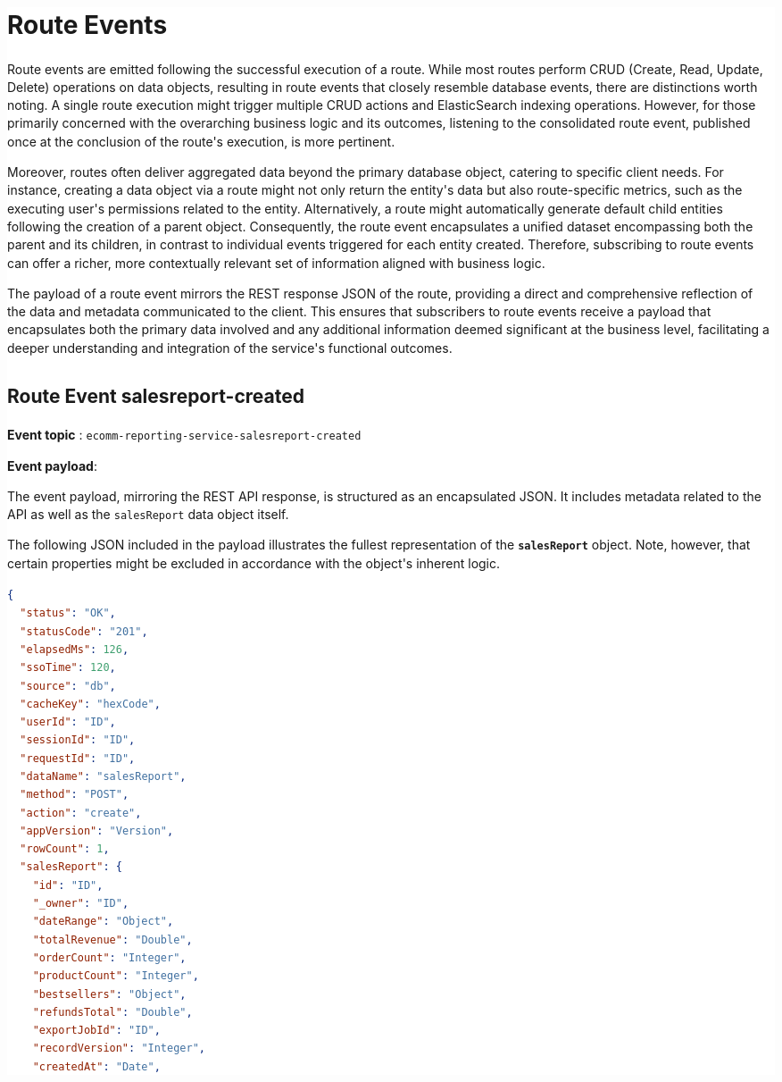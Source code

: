 # Route Events

Route events are emitted following the successful execution of a route. While most routes perform CRUD (Create, Read, Update, Delete) operations on data objects, resulting in route events that closely resemble database events, there are distinctions worth noting. A single route execution might trigger multiple CRUD actions and ElasticSearch indexing operations. However, for those primarily concerned with the overarching business logic and its outcomes, listening to the consolidated route event, published once at the conclusion of the route's execution, is more pertinent.

Moreover, routes often deliver aggregated data beyond the primary database object, catering to specific client needs. For instance, creating a data object via a route might not only return the entity's data but also route-specific metrics, such as the executing user's permissions related to the entity. Alternatively, a route might automatically generate default child entities following the creation of a parent object. Consequently, the route event encapsulates a unified dataset encompassing both the parent and its children, in contrast to individual events triggered for each entity created. Therefore, subscribing to route events can offer a richer, more contextually relevant set of information aligned with business logic.

The payload of a route event mirrors the REST response JSON of the route, providing a direct and comprehensive reflection of the data and metadata communicated to the client. This ensures that subscribers to route events receive a payload that encapsulates both the primary data involved and any additional information deemed significant at the business level, facilitating a deeper understanding and integration of the service's functional outcomes.

## Route Event salesreport-created

**Event topic** : `ecomm-reporting-service-salesreport-created`

**Event payload**:

The event payload, mirroring the REST API response, is structured as an encapsulated JSON. It includes metadata related to the API as well as the `salesReport` data object itself.

The following JSON included in the payload illustrates the fullest representation of the **`salesReport`** object. Note, however, that certain properties might be excluded in accordance with the object's inherent logic.

```json
{
  "status": "OK",
  "statusCode": "201",
  "elapsedMs": 126,
  "ssoTime": 120,
  "source": "db",
  "cacheKey": "hexCode",
  "userId": "ID",
  "sessionId": "ID",
  "requestId": "ID",
  "dataName": "salesReport",
  "method": "POST",
  "action": "create",
  "appVersion": "Version",
  "rowCount": 1,
  "salesReport": {
    "id": "ID",
    "_owner": "ID",
    "dateRange": "Object",
    "totalRevenue": "Double",
    "orderCount": "Integer",
    "productCount": "Integer",
    "bestsellers": "Object",
    "refundsTotal": "Double",
    "exportJobId": "ID",
    "recordVersion": "Integer",
    "createdAt": "Date",
```